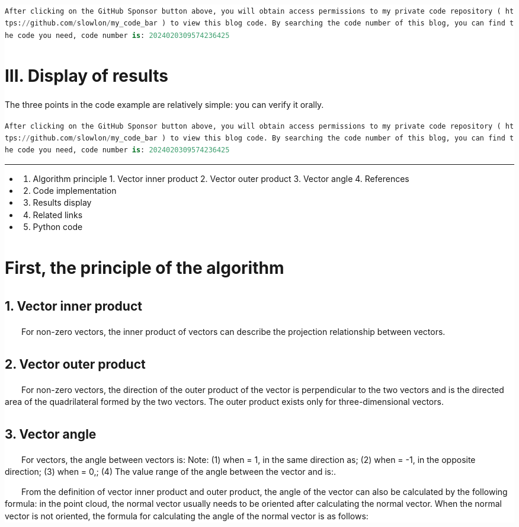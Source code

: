   ```python  
After clicking on the GitHub Sponsor button above, you will obtain access permissions to my private code repository ( https://github.com/slowlon/my_code_bar ) to view this blog code. By searching the code number of this blog, you can find the code you need, code number is: 2024020309574236425
  ```  
#  III. Display of results 

 The three points in the code example are relatively simple: you can verify it orally. 

  ```python  
After clicking on the GitHub Sponsor button above, you will obtain access permissions to my private code repository ( https://github.com/slowlon/my_code_bar ) to view this blog code. By searching the code number of this blog, you can find the code you need, code number is: 2024020309574236425
  ```  


--------------------------------------------------------------------------------

 + 1. Algorithm principle 1. Vector inner product 2. Vector outer product 3. Vector angle 4. References

 + 2. Code implementation 

 + 3. Results display 

 + 4. Related links 

 + 5. Python code 

#  First, the principle of the algorithm 

##   1. Vector inner product 

   For non-zero vectors, the inner product of vectors can describe the projection relationship between vectors. 

##   2. Vector outer product 

   For non-zero vectors, the direction of the outer product of the vector is perpendicular to the two vectors and is the directed area of the quadrilateral formed by the two vectors. The outer product exists only for three-dimensional vectors. 

##   3. Vector angle 

   For vectors, the angle between vectors is: Note: (1) when = 1, in the same direction as; (2) when = -1, in the opposite direction; (3) when = 0,; (4) The value range of the angle between the vector and is:. 

   From the definition of vector inner product and outer product, the angle of the vector can also be calculated by the following formula: in the point cloud, the normal vector usually needs to be oriented after calculating the normal vector. When the normal vector is not oriented, the formula for calculating the angle of the normal vector is as follows: 
